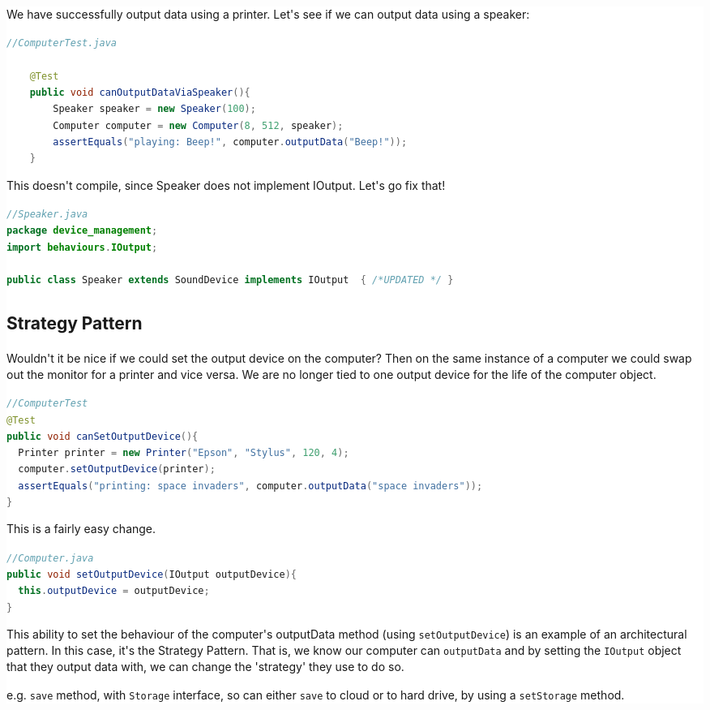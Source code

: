 We have successfully output data using a printer. Let's see if we can output data using a speaker:

```java
//ComputerTest.java

    @Test
    public void canOutputDataViaSpeaker(){
        Speaker speaker = new Speaker(100);
        Computer computer = new Computer(8, 512, speaker);
        assertEquals("playing: Beep!", computer.outputData("Beep!"));
    }
```

This doesn't compile, since Speaker does not implement IOutput. Let's go fix that!

```java
//Speaker.java
package device_management;
import behaviours.IOutput;

public class Speaker extends SoundDevice implements IOutput  { /*UPDATED */ }

```



## Strategy Pattern

Wouldn't it be nice if we could set the output device on the computer? Then on the same instance of a computer we could swap out the monitor for a printer and vice versa. We are no longer tied to one output device for the life of the computer object.

``` java
//ComputerTest
@Test
public void canSetOutputDevice(){
  Printer printer = new Printer("Epson", "Stylus", 120, 4);
  computer.setOutputDevice(printer);
  assertEquals("printing: space invaders", computer.outputData("space invaders"));
}
```

This is a fairly easy change.

``` java
//Computer.java
public void setOutputDevice(IOutput outputDevice){
  this.outputDevice = outputDevice;
}
```

This ability to set the behaviour of the computer's outputData method (using `setOutputDevice`) is an example of an architectural pattern. In this case, it's the Strategy Pattern. That is, we know our computer can `outputData` and by setting the `IOutput` object that they output data with, we can change the 'strategy' they use to do so.

e.g. `save` method, with `Storage` interface, so can either `save` to cloud or to hard drive, by using a `setStorage` method.
